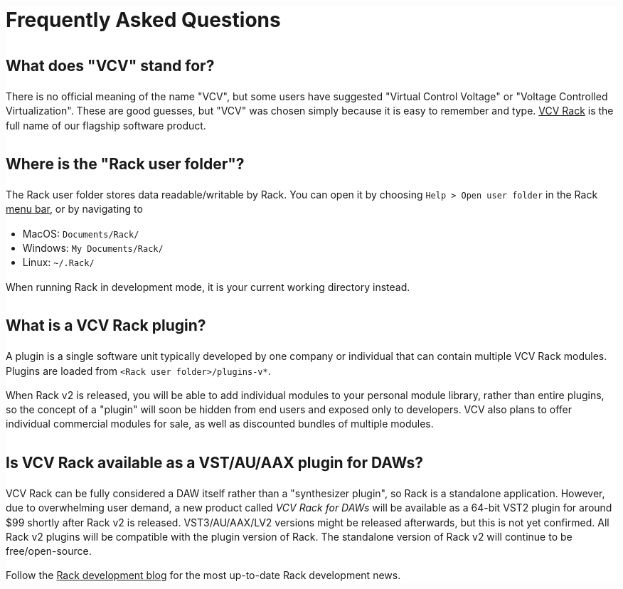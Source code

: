 # Frequently Asked Questions

<a id="acronym"></a>
## What does "VCV" stand for?

There is no official meaning of the name "VCV", but some users have suggested "Virtual Control Voltage" or "Voltage Controlled Virtualization".
These are good guesses, but "VCV" was chosen simply because it is easy to remember and type.
[VCV Rack](https://vcvrack.com/Rack) is the full name of our flagship software product.


<a id="userfolder"></a>
## Where is the "Rack user folder"?

The Rack user folder stores data readable/writable by Rack.
You can open it by choosing `Help > Open user folder` in the Rack [menu bar](MenuBar), or by navigating to

- MacOS: `Documents/Rack/`
- Windows: `My Documents/Rack/`
- Linux: `~/.Rack/`

When running Rack in development mode, it is your current working directory instead.


<a id="plugin"></a>
## What is a VCV Rack plugin?

A plugin is a single software unit typically developed by one company or individual that can contain multiple VCV Rack modules.
Plugins are loaded from `<Rack user folder>/plugins-v*`.

When Rack v2 is released, you will be able to add individual modules to your personal module library, rather than entire plugins, so the concept of a "plugin" will soon be hidden from end users and exposed only to developers.
VCV also plans to offer individual commercial modules for sale, as well as discounted bundles of multiple modules.


<a id="daws"></a>
## Is VCV Rack available as a VST/AU/AAX plugin for DAWs?

VCV Rack can be fully considered a DAW itself rather than a "synthesizer plugin", so Rack is a standalone application.
However, due to overwhelming user demand, a new product called *VCV Rack for DAWs* will be available as a 64-bit VST2 plugin for around $99 shortly after Rack v2 is released.
VST3/AU/AAX/LV2 versions might be released afterwards, but this is not yet confirmed.
All Rack v2 plugins will be compatible with the plugin version of Rack.
The standalone version of Rack v2 will continue to be free/open-source.

Follow the [Rack development blog](https://community.vcvrack.com/t/rack-development-blog/5864) for the most up-to-date Rack development news.
